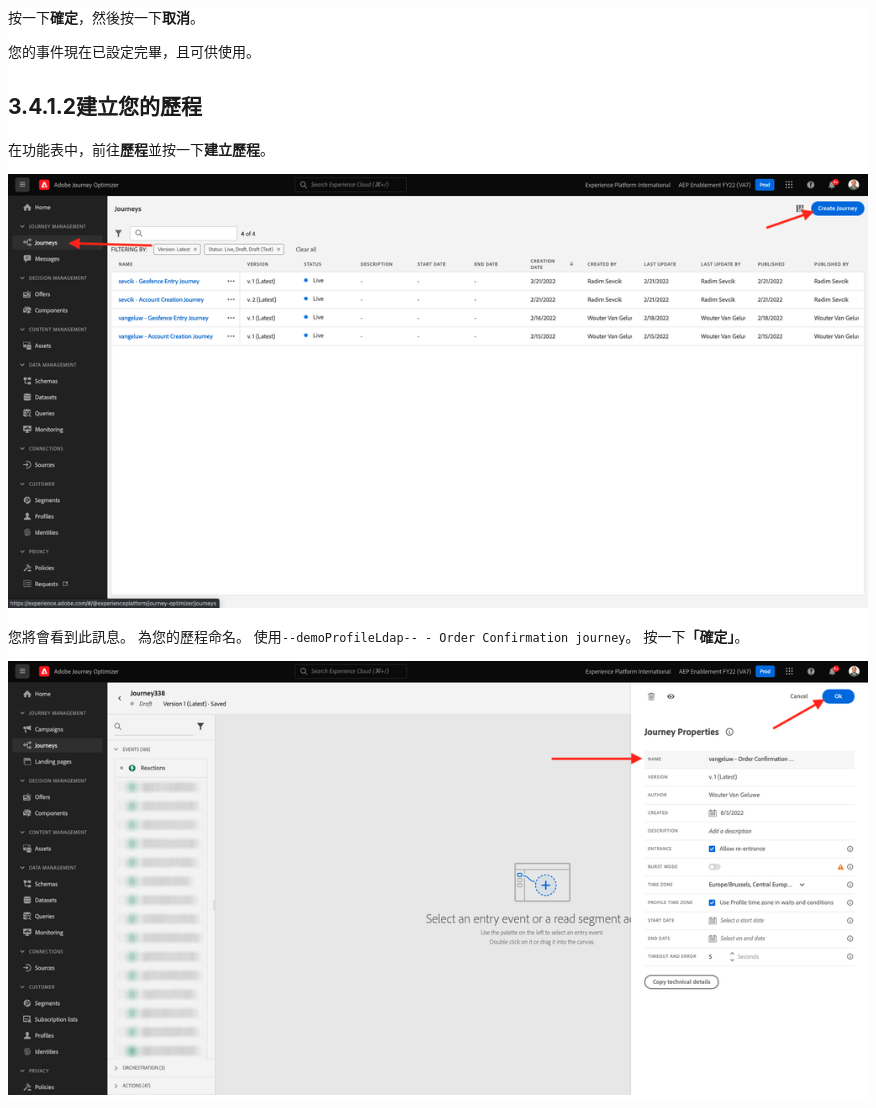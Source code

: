 按一下&#x200B;**確定**，然後按一下&#x200B;**取消**。

您的事件現在已設定完畢，且可供使用。

## 3.4.1.2建立您的歷程

在功能表中，前往&#x200B;**歷程**&#x200B;並按一下&#x200B;**建立歷程**。

![Journey Optimizer](./images/oc43.png)

您將會看到此訊息。 為您的歷程命名。 使用`--demoProfileLdap-- - Order Confirmation journey`。 按一下&#x200B;**「確定」**。

![Journey Optimizer](./images/oc45.png)
